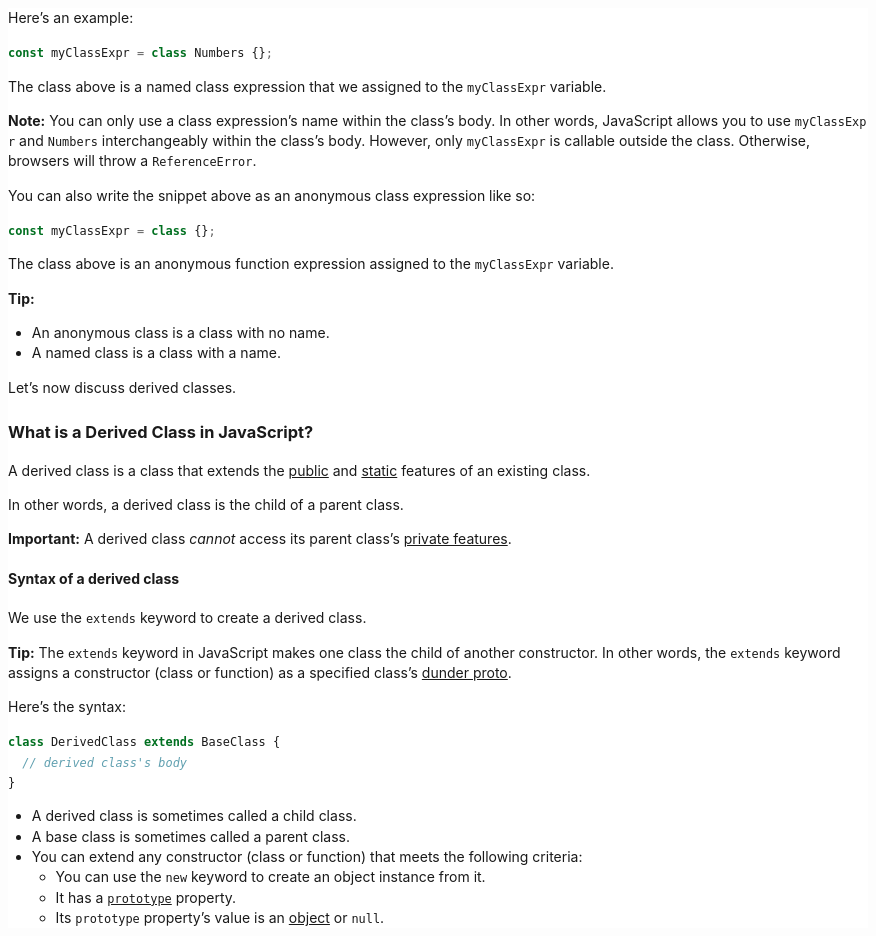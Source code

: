 Here’s an example:

```js
const myClassExpr = class Numbers {};
```

The class above is a named class expression that we assigned to the `myClassExpr` variable.

**Note:** You can only use a class expression’s name within the class’s body. In other words, JavaScript allows you to use `myClassExpr` and `Numbers` interchangeably within the class’s body. However, only `myClassExpr` is callable outside the class. Otherwise, browsers will throw a `ReferenceError`.

You can also write the snippet above as an anonymous class expression like so:

```js
const myClassExpr = class {};
```

The class above is an anonymous function expression assigned to the `myClassExpr` variable.

**Tip:**

-   An anonymous class is a class with no name.
-   A named class is a class with a name.

Let’s now discuss derived classes.

### What is a Derived Class in JavaScript?

A derived class is a class that extends the [public][77] and [static][78] features of an existing class.

In other words, a derived class is the child of a parent class.

**Important:** A derived class _cannot_ access its parent class’s [private features][79].

#### Syntax of a derived class

We use the `extends` keyword to create a derived class.

**Tip:** The `extends` keyword in JavaScript makes one class the child of another constructor. In other words, the `extends` keyword assigns a constructor (class or function) as a specified class’s [dunder proto][80].

Here’s the syntax:

```js
class DerivedClass extends BaseClass {
  // derived class's body
}
```

-   A derived class is sometimes called a child class.
-   A base class is sometimes called a parent class.
-   You can extend any constructor (class or function) that meets the following criteria:
    -   You can use the `new` keyword to create an object instance from it.
    -   It has a [`prototype`][81] property.
    -   Its `prototype` property’s value is an [object][82] or `null`.


[1]: /news/tag/javascript/
[2]: /news/author/oluwatobiss/
[3]: #what-is-a-javascript-class
[4]: #why-classes-in-javascript
[5]: #syntax-of-a-javascript-class
[6]: #what-is-a-class-keyword
[7]: #what-is-a-class-name
[8]: #what-is-a-code-block
[9]: #what-is-a-class-body
[10]: #what-is-a-javascript-class-field
[11]: #how-to-create-class-fields-in-javascript
[12]: #how-to-create-class-fields-with-computed-names
[13]: #how-to-create-regular-class-field-methods
[14]: #how-to-create-shorthand-class-field-methods
[15]: #regular-vs-shorthand-class-field-methods-what-s-the-difference
[16]: #what-is-a-user-defined-prototypal-method-in-javascript-classes
[17]: #what-is-a-constructor-method-in-javascript-classes
[18]: #types-of-class-fields
[19]: #what-is-a-public-class-field-in-javascript-classes
[20]: #what-is-a-private-class-field-in-javascript-classes
[21]: #what-is-a-static-class-field-in-javascript-classes
[22]: #types-of-javascript-classes
[23]: #what-is-a-javascript-class-declaration
[24]: #what-is-a-javascript-class-expression
[25]: #what-is-a-derived-class-in-javascript
[26]: #what-is-the-super-keyword-in-javascript
[27]: #how-to-use-the-super-keyword-as-a-function-caller
[28]: #how-to-use-the-super-keyword-as-a-property-accessor
[29]: #super-vs-this-keyword-what-s-the-difference
[30]: #components-of-a-javascript-class
[31]: #how-does-a-javascript-class-help-with-encapsulation
[32]: #important-things-to-know-about-javascript-classes
[33]: #1-declare-your-class-before-you-access-it
[34]: #2-classes-are-functions
[35]: #3-classes-are-strict
[36]: #4-avoid-the-return-keyword-in-your-class-s-constructor-method
[37]: #5-a-class-s-evaluation-starts-from-the-extends-clause-to-its-values
[38]: #overview
[39]: https://developer.mozilla.org/en-US/docs/Web/JavaScript/Reference/Global_Objects/Object/Object
[40]: https://codesweetly.com/javascript-new-keyword
[41]: https://codesweetly.com/try-it-sdk/javascript/function/class/class-explained/js-gtfmeb
[42]: https://codesweetly.com/encapsulation-in-javascript
[43]: https://developer.mozilla.org/en-US/docs/Web/JavaScript/Reference/Global_Objects/Date
[44]: https://developer.mozilla.org/en-US/docs/Web/JavaScript/Reference/Statements
[45]: https://codesweetly.com/method-in-javascript
[46]: https://codesweetly.com/try-it-sdk/javascript/function/class/class-field/js-bxe9or
[47]: https://developer.mozilla.org/en-US/docs/Glossary/Property/JavaScript
[48]: https://codesweetly.com/javascript-properties-object#computed-property-names-in-javascript
[49]: https://codesweetly.com/try-it-sdk/javascript/function/class/class-field/js-b9jwfx
[50]: https://codesweetly.com/try-it-sdk/javascript/function/class/class-field/js-fro6pz
[51]: https://codesweetly.com/try-it-sdk/javascript/function/class/class-field/js-j6kpwy
[52]: https://codesweetly.com/web-tech-terms-i#instance-property-in-javascript
[53]: https://codesweetly.com/web-tech-terms-p#prototypal-property-in-javascript
[54]: https://developer.mozilla.org/en-US/docs/Web/JavaScript/Reference/Global_Objects/Object
[55]: https://codesweetly.com/default-function-properties-in-javascript#what-is-the-default-prototype-property-in-javascript-functions
[56]: https://codesweetly.com/try-it-sdk/javascript/function/class/class-field/js-xgekwn
[57]: https://developer.mozilla.org/en-US/docs/Web/JavaScript/Inheritance_and_the_prototype_chain
[58]: https://codesweetly.com/try-it-sdk/javascript/function/class/class-field/js-tfz2hb
[59]: https://codesweetly.com/try-it-sdk/javascript/function/class/class-field/js-gzhxdi
[60]: https://codesweetly.com/try-it-sdk/javascript/function/class/class-field/js-pqgqew
[61]: https://developer.mozilla.org/en-US/docs/Web/JavaScript/Reference/Functions/arguments
[62]: https://codesweetly.com/declaration-initialization-invocation-in-programming#what-does-invocation-mean
[63]: https://codesweetly.com/try-it-sdk/javascript/function/class/class-field/js-stxiye
[64]: https://codesweetly.com/web-tech-terms-i#instance-property-in-javascript
[65]: https://codesweetly.com/try-it-sdk/javascript/function/class/class-field/js-vkvnuv
[66]: https://codesweetly.com/method-in-javascript#shorthand-for-javascript-methods
[67]: https://codesweetly.com/try-it-sdk/javascript/function/class/class-field/js-88zwpt
[68]: https://codesweetly.com/try-it-sdk/javascript/function/class/class-field/js-4gefar
[69]: https://codesweetly.com/try-it-sdk/javascript/function/class/class-field/js-mkabvf
[70]: https://codesweetly.com/try-it-sdk/javascript/function/class/class-field/js-7acrhs
[71]: https://codesweetly.com/web-tech-terms-i#instance-property-in-javascript
[72]: https://codesweetly.com/web-tech-terms-p#prototypal-property-in-javascript
[73]: https://codesweetly.com/try-it-sdk/javascript/function/class/class-field/js-dcx7ck
[74]: https://codesweetly.com/try-it-sdk/javascript/function/class/class-field/js-cvbm6x
[75]: https://codesweetly.com/try-it-sdk/javascript/function/class/class-field/js-wtvny3
[76]: https://codesweetly.com/javascript-variable
[77]: #what-is-a-public-class-field-in-javascript-classes
[78]: #what-is-a-static-class-field-in-javascript-classes
[79]: #what-is-a-private-class-field-in-javascript-classes
[80]: https://codesweetly.com/default-function-properties-in-javascript#what-is-the-default-prototype-property-in-javascript-functions-1
[81]: https://codesweetly.com/default-function-properties-in-javascript#what-is-the-default-prototype-property-in-javascript-functions
[82]: https://codesweetly.com/javascript-properties-object
[83]: https://codesweetly.com/try-it-sdk/javascript/function/class/class-explained/js-jivp9r
[84]: https://codesweetly.com/try-it-sdk/javascript/function/class/class-explained/js-kxiztt
[85]: https://codesweetly.com/try-it-sdk/javascript/operators/super-keyword/js-qcdu2a
[86]: https://codesweetly.com/try-it-sdk/javascript/operators/super-keyword/js-cdc4ks
[87]: https://www.freecodecamp.org/news/the-this-keyword-in-javascript/
[88]: https://codesweetly.com/try-it-sdk/javascript/operators/super-keyword/js-zyd4dm
[89]: https://codesweetly.com/try-it-sdk/javascript/operators/super-keyword/js-sgc2tx
[90]: https://codesweetly.com/try-it-sdk/javascript/operators/super-keyword/js-cr3jfd
[91]: https://codesweetly.com/web-tech-terms-s#static-class-field-in-javascript
[92]: https://codesweetly.com/web-tech-terms-p#prototypal-property-in-javascript
[93]: https://codesweetly.com/try-it-sdk/javascript/operators/super-keyword/js-fr9bvs
[94]: https://codesweetly.com/try-it-sdk/javascript/operators/super-keyword/js-mxdvkm
[95]: https://codesweetly.com/default-function-properties-in-javascript#what-is-the-default-prototype-property-in-javascript-functions-1
[96]: https://codesweetly.com/default-function-properties-in-javascript#the-javascript-prototype-chain-diagram
[97]: https://codesweetly.com/try-it-sdk/javascript/operators/super-keyword/js-vpw14s
[98]: https://codesweetly.com/try-it-sdk/javascript/operators/super-keyword/js-kqsqqe
[99]: https://codesweetly.com/javascript-this-keyword
[100]: https://codesweetly.com/try-it-sdk/javascript/operators/super-keyword/js-v2st2a
[101]: https://codesweetly.com/try-it-sdk/javascript/encapsulation/js-q7uqv4
[102]: https://codesweetly.com/web-tech-terms-e#encapsulation
[103]: https://codesweetly.com/try-it-sdk/javascript/encapsulation/js-3vq4es
[104]: https://codesweetly.com/javascript-temporal-dead-zone#how-does-vars-tdz-differ-from-let-and-const-variables
[105]: https://www.freecodecamp.org/news/what-is-hoisting-in-javascript-3/
[106]: https://codesweetly.com/try-it-sdk/javascript/function/class/class-explained/js-74u2wt
[107]: https://codesweetly.com/javascript-function-object
[108]: https://codesweetly.com/try-it-sdk/javascript/function/class/class-explained/js-spwwdy
[109]: https://codesweetly.com/javascript-non-primitive-data-type
[110]: https://developer.mozilla.org/en-US/docs/Web/JavaScript/Reference/Classes/Private_properties#returning_overriding_object
[111]: https://codesweetly.com/try-it-sdk/javascript/function/class/class-explained/js-vgwrmg
[112]: https://codesweetly.com/web-tech-terms-s#static-initialization-blocks
[113]: https://amzn.to/48NjBdY
[114]: https://amzn.to/48NjBdY
[115]: /news/author/oluwatobiss/
[116]: https://www.freecodecamp.org/learn/